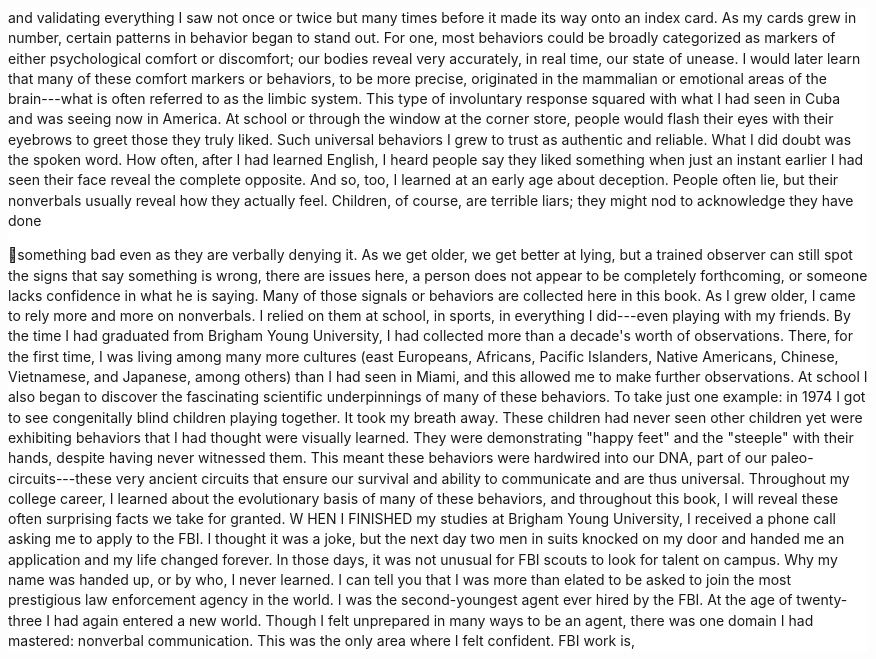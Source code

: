 and validating everything I saw not once or twice but many times before
it made its way onto an index card. As my cards grew in number, certain
patterns in behavior began to stand out. For one, most behaviors could
be broadly categorized as markers of either psychological comfort or
discomfort; our bodies reveal very accurately, in real time, our state
of unease. I would later learn that many of these comfort markers or
behaviors, to be more precise, originated in the mammalian or emotional
areas of the brain---what is often referred to as the limbic system.
This type of involuntary response squared with what I had seen in Cuba
and was seeing now in America. At school or through the window at the
corner store, people would flash their eyes with their eyebrows to greet
those they truly liked. Such universal behaviors I grew to trust as
authentic and reliable. What I did doubt was the spoken word. How often,
after I had learned English, I heard people say they liked something
when just an instant earlier I had seen their face reveal the complete
opposite. And so, too, I learned at an early age about deception. People
often lie, but their nonverbals usually reveal how they actually feel.
Children, of course, are terrible liars; they might nod to acknowledge
they have done

something bad even as they are verbally denying it. As we get older, we
get better at lying, but a trained observer can still spot the signs
that say something is wrong, there are issues here, a person does not
appear to be completely forthcoming, or someone lacks confidence in what
he is saying. Many of those signals or behaviors are collected here in
this book. As I grew older, I came to rely more and more on nonverbals.
I relied on them at school, in sports, in everything I did---even
playing with my friends. By the time I had graduated from Brigham Young
University, I had collected more than a decade's worth of observations.
There, for the first time, I was living among many more cultures (east
Europeans, Africans, Pacific Islanders, Native Americans, Chinese,
Vietnamese, and Japanese, among others) than I had seen in Miami, and
this allowed me to make further observations. At school I also began to
discover the fascinating scientific underpinnings of many of these
behaviors. To take just one example: in 1974 I got to see congenitally
blind children playing together. It took my breath away. These children
had never seen other children yet were exhibiting behaviors that I had
thought were visually learned. They were demonstrating "happy feet" and
the "steeple" with their hands, despite having never witnessed them.
This meant these behaviors were hardwired into our DNA, part of our
paleo-circuits---these very ancient circuits that ensure our survival
and ability to communicate and are thus universal. Throughout my college
career, I learned about the evolutionary basis of many of these
behaviors, and throughout this book, I will reveal these often
surprising facts we take for granted. W HEN I FINISHED my studies at
Brigham Young University, I received a phone call asking me to apply to
the FBI. I thought it was a joke, but the next day two men in suits
knocked on my door and handed me an application and my life changed
forever. In those days, it was not unusual for FBI scouts to look for
talent on campus. Why my name was handed up, or by who, I never learned.
I can tell you that I was more than elated to be asked to join the most
prestigious law enforcement agency in the world. I was the
second-youngest agent ever hired by the FBI. At the age of twenty-three
I had again entered a new world. Though I felt unprepared in many ways
to be an agent, there was one domain I had mastered: nonverbal
communication. This was the only area where I felt confident. FBI work
is,
